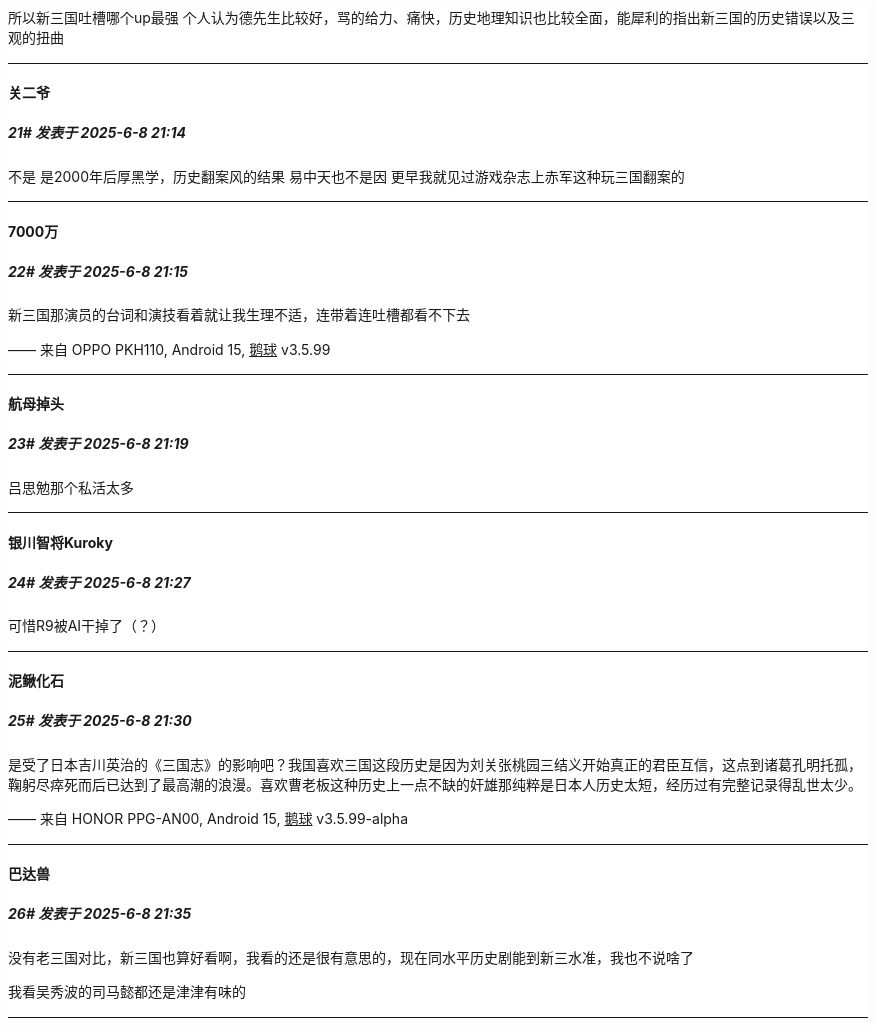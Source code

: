 所以新三国吐槽哪个up最强</blockquote>
个人认为德先生比较好，骂的给力、痛快，历史地理知识也比较全面，能犀利的指出新三国的历史错误以及三观的扭曲

*****

####  关二爷  
##### 21#       发表于 2025-6-8 21:14

不是
是2000年后厚黑学，历史翻案风的结果
易中天也不是因
更早我就见过游戏杂志上赤军这种玩三国翻案的

*****

####  7000万  
##### 22#       发表于 2025-6-8 21:15

新三国那演员的台词和演技看着就让我生理不适，连带着连吐槽都看不下去

—— 来自 OPPO PKH110, Android 15, [鹅球](https://www.pgyer.com/GcUxKd4w) v3.5.99

*****

####  航母掉头  
##### 23#       发表于 2025-6-8 21:19

吕思勉那个私活太多

*****

####  银川智将Kuroky  
##### 24#       发表于 2025-6-8 21:27

可惜R9被AI干掉了（？）

*****

####  泥鳅化石  
##### 25#       发表于 2025-6-8 21:30

是受了日本吉川英治的《三国志》的影响吧？我国喜欢三国这段历史是因为刘关张桃园三结义开始真正的君臣互信，这点到诸葛孔明托孤，鞠躬尽瘁死而后已达到了最高潮的浪漫。喜欢曹老板这种历史上一点不缺的奸雄那纯粹是日本人历史太短，经历过有完整记录得乱世太少。

—— 来自 HONOR PPG-AN00, Android 15, [鹅球](https://www.pgyer.com/xfPejhuq) v3.5.99-alpha

*****

####  巴达兽  
##### 26#       发表于 2025-6-8 21:35

没有老三国对比，新三国也算好看啊，我看的还是很有意思的，现在同水平历史剧能到新三水准，我也不说啥了

我看吴秀波的司马懿都还是津津有味的

*****
